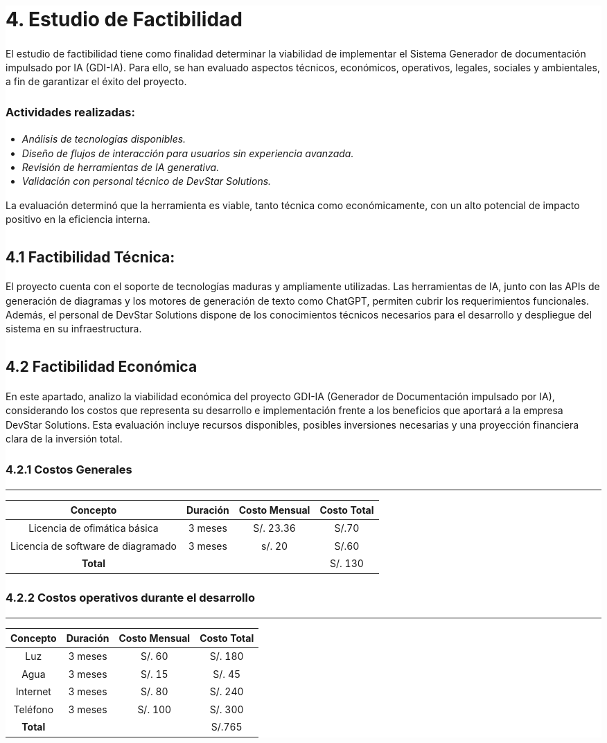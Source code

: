    # 4. Estudio de Factibilidad
   El estudio de factibilidad tiene como finalidad determinar la viabilidad de implementar el Sistema Generador de documentación impulsado por IA (GDI-IA). Para ello, se han evaluado aspectos técnicos, económicos, operativos, legales, sociales y ambientales, a fin de garantizar el éxito del proyecto.

   ### **Actividades realizadas:**
   - *Análisis de tecnologías disponibles.*
   - *Diseño de flujos de interacción para usuarios sin experiencia avanzada.*
   - *Revisión de herramientas de IA generativa.*
   - *Validación con personal técnico de DevStar Solutions.*
   
   La evaluación determinó que la herramienta es viable, tanto técnica como económicamente, con un alto potencial de impacto positivo en la eficiencia interna.

   ## 4.1 **Factibilidad Técnica:**
   El proyecto cuenta con el soporte de tecnologías maduras y ampliamente utilizadas. Las herramientas de IA, junto con las APIs de generación de diagramas y los motores de generación de texto como ChatGPT, permiten cubrir los requerimientos funcionales. Además, el personal de DevStar Solutions dispone de los conocimientos técnicos necesarios para el desarrollo y despliegue del sistema en su infraestructura.

   ## 4.2 **Factibilidad Económica**
   En este apartado, analizo la viabilidad económica del proyecto GDI-IA (Generador de Documentación impulsado por IA), considerando los costos que representa su desarrollo e implementación frente a los beneficios que aportará a la empresa DevStar Solutions. Esta evaluación incluye recursos disponibles, posibles inversiones necesarias y una proyección financiera clara de la inversión total.

   ### 4.2.1 **Costos Generales**
   -----------------------------------------------------------
   |Concepto|Duración|Costo Mensual|Costo Total|
   | :-: | :-: | :-: | :-: |
   |Licencia de ofimática básica|3 meses|S/. 23.36|S/.70|
   |Licencia de software de diagramado|3 meses|s/. 20|S/.60|
   |**Total**|||S/. 130|

   ### 4.2.2 **Costos operativos durante el desarrollo**
   -----------------------------------------------------------
   |Concepto|Duración|Costo Mensual|Costo Total|
   | :-: | :-: | :-: | :-: |
   |Luz|3 meses|S/. 60|S/. 180|
   |Agua|3 meses|S/. 15|S/. 45|
   |Internet|3 meses|S/. 80|S/. 240|
   |Teléfono|3 meses|S/. 100|S/. 300|
   |**Total**|||S/.765|
